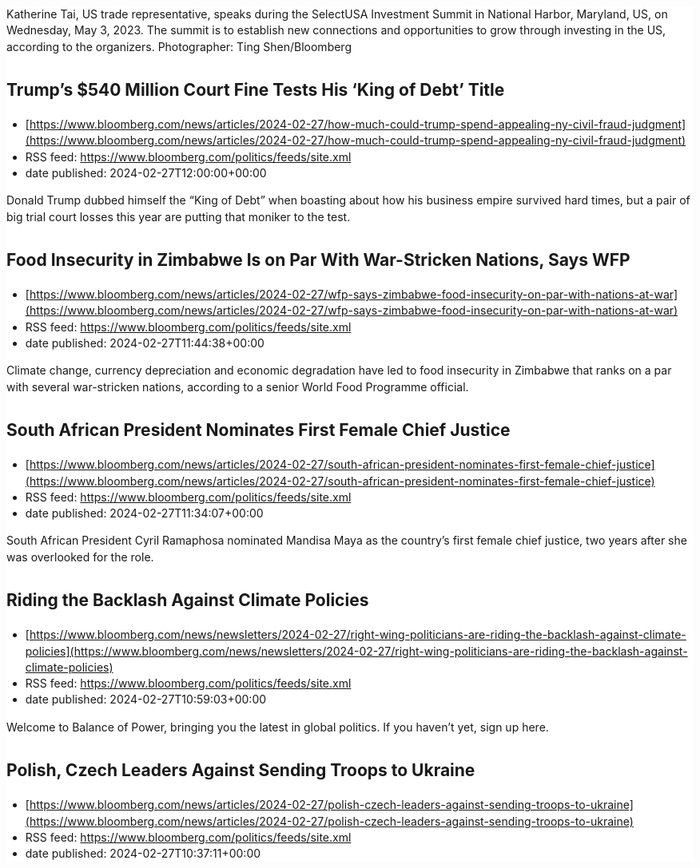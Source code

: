 Katherine Tai, US trade representative, speaks during the SelectUSA Investment Summit in National Harbor, Maryland, US, on Wednesday, May 3, 2023. The summit is to establish new connections and opportunities to grow through investing in the US, according to the organizers. Photographer: Ting Shen/Bloomberg

## Trump’s $540 Million Court Fine Tests His ‘King of Debt’ Title
 - [https://www.bloomberg.com/news/articles/2024-02-27/how-much-could-trump-spend-appealing-ny-civil-fraud-judgment](https://www.bloomberg.com/news/articles/2024-02-27/how-much-could-trump-spend-appealing-ny-civil-fraud-judgment)
 - RSS feed: https://www.bloomberg.com/politics/feeds/site.xml
 - date published: 2024-02-27T12:00:00+00:00

Donald Trump dubbed himself the “King of Debt” when boasting about how his business empire survived hard times, but a pair of big trial court losses this year are putting that moniker to the test.

## Food Insecurity in Zimbabwe Is on Par With War-Stricken Nations, Says WFP
 - [https://www.bloomberg.com/news/articles/2024-02-27/wfp-says-zimbabwe-food-insecurity-on-par-with-nations-at-war](https://www.bloomberg.com/news/articles/2024-02-27/wfp-says-zimbabwe-food-insecurity-on-par-with-nations-at-war)
 - RSS feed: https://www.bloomberg.com/politics/feeds/site.xml
 - date published: 2024-02-27T11:44:38+00:00

Climate change, currency depreciation and economic degradation have led to food insecurity in Zimbabwe that ranks on a par with several war-stricken nations, according to a senior World Food Programme official.

## South African President Nominates First Female Chief Justice
 - [https://www.bloomberg.com/news/articles/2024-02-27/south-african-president-nominates-first-female-chief-justice](https://www.bloomberg.com/news/articles/2024-02-27/south-african-president-nominates-first-female-chief-justice)
 - RSS feed: https://www.bloomberg.com/politics/feeds/site.xml
 - date published: 2024-02-27T11:34:07+00:00

South African President Cyril Ramaphosa nominated Mandisa Maya as the country’s first female chief justice, two years after she was overlooked for the role.

## Riding the Backlash Against Climate Policies
 - [https://www.bloomberg.com/news/newsletters/2024-02-27/right-wing-politicians-are-riding-the-backlash-against-climate-policies](https://www.bloomberg.com/news/newsletters/2024-02-27/right-wing-politicians-are-riding-the-backlash-against-climate-policies)
 - RSS feed: https://www.bloomberg.com/politics/feeds/site.xml
 - date published: 2024-02-27T10:59:03+00:00

Welcome to Balance of Power, bringing you the latest in global politics. If you haven’t yet, sign up here.

## Polish, Czech Leaders Against Sending Troops to Ukraine
 - [https://www.bloomberg.com/news/articles/2024-02-27/polish-czech-leaders-against-sending-troops-to-ukraine](https://www.bloomberg.com/news/articles/2024-02-27/polish-czech-leaders-against-sending-troops-to-ukraine)
 - RSS feed: https://www.bloomberg.com/politics/feeds/site.xml
 - date published: 2024-02-27T10:37:11+00:00
